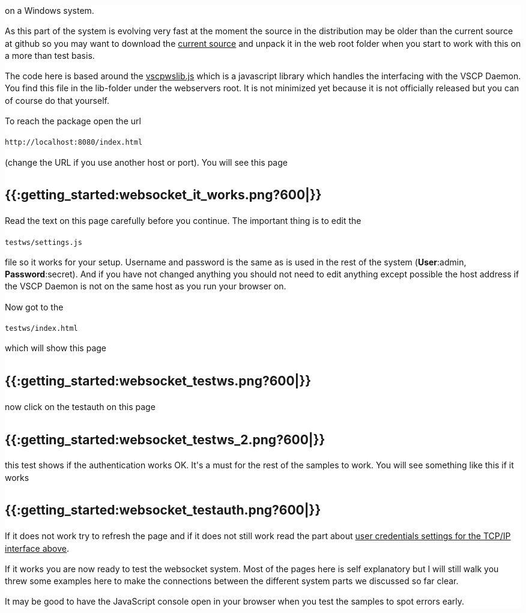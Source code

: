 on a Windows system. 

As this part of the system is evolving very fast at the moment the source in the distribution may be older than the current source at github so you may want to download the [current source](https///github.com/grodansparadis/vscp_html5/archive/master.zip) and unpack it in the web root folder when you start to work with this on a more than test basis. 

The code here is based around the [vscpwslib.js](https///github.com/grodansparadis/vscp_html5/blob/master/lib/vscpwslib.js) which is a javascript library which handles the interfacing with the VSCP Daemon. You find this file in the lib-folder under the webservers root. It is not minimized yet because it is not officially released but you can of course do that yourself.

To reach the package open the url

    http://localhost:8080/index.html

(change the URL if you use another host or port). You will see this page

{{:getting_started:websocket_it_works.png?600|}}
----

Read the text on this page carefully before you continue. The important thing is to edit the

    testws/settings.js

file so it works for your setup.  Username and password is the same as is used in the rest of the system (**User**:admin, **Password**:secret). And if you have not changed anything you should not need to edit anything except possible the host address if the VSCP Daemon is not on the same host as you run your browser on.

Now got to the

    testws/index.html

which will show this page

{{:getting_started:websocket_testws.png?600|}}
----

now click on the testauth on this page

{{:getting_started:websocket_testws_2.png?600|}}
----

this test shows if the authentication works OK. It's a must for the rest of the samples to work. You will see something like this if it works 

{{:getting_started:websocket_testauth.png?600|}}
----
    
If it does not work try to refresh the page and if it does not still work read the  part about [user credentials settings for the TCP/IP interface above](http://www.vscp.org/docs/vscpd/doku.php?id=new_system_install_test_ride&#the_tcp_ip_control_interface).  

If it works you are now ready to test the websocket system. Most of the pages here is self explanatory but I will still walk you threw some examples here to make the connections between the different system parts we discussed so far clear.

It may be good to have the JavaScript console open in your browser when you test the samples to spot errors early.  
    